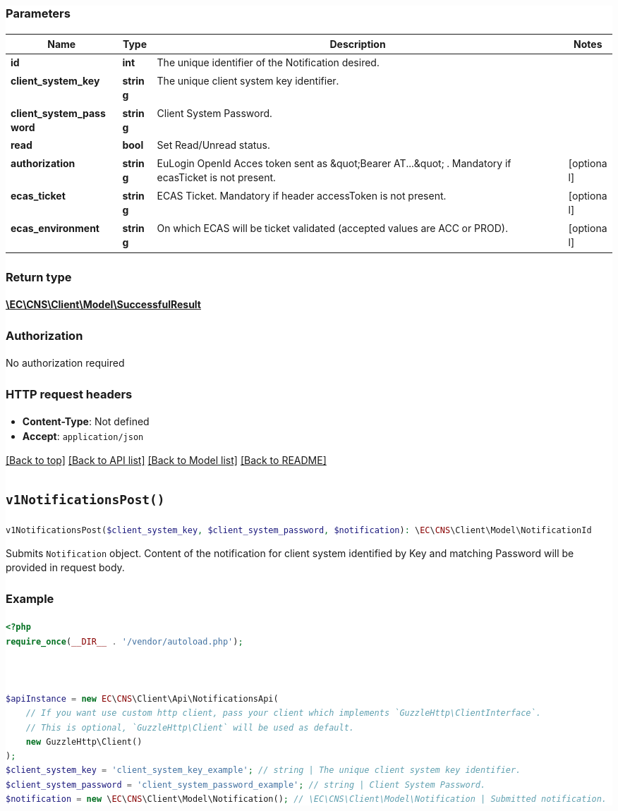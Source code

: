### Parameters

| Name | Type | Description  | Notes |
| ------------- | ------------- | ------------- | ------------- |
| **id** | **int**| The unique identifier of the Notification desired. | |
| **client_system_key** | **string**| The unique client system key identifier. | |
| **client_system_password** | **string**| Client System Password. | |
| **read** | **bool**| Set Read/Unread status. | |
| **authorization** | **string**| EuLogin OpenId Acces token sent as \&quot;Bearer AT...\&quot; . Mandatory if ecasTicket is not present. | [optional] |
| **ecas_ticket** | **string**| ECAS Ticket. Mandatory if header accessToken is not present. | [optional] |
| **ecas_environment** | **string**| On which ECAS will be ticket validated (accepted values are ACC or PROD). | [optional] |

### Return type

[**\EC\CNS\Client\Model\SuccessfulResult**](../Model/SuccessfulResult.md)

### Authorization

No authorization required

### HTTP request headers

- **Content-Type**: Not defined
- **Accept**: `application/json`

[[Back to top]](#) [[Back to API list]](../../README.md#endpoints)
[[Back to Model list]](../../README.md#models)
[[Back to README]](../../README.md)

## `v1NotificationsPost()`

```php
v1NotificationsPost($client_system_key, $client_system_password, $notification): \EC\CNS\Client\Model\NotificationId
```



Submits `Notification` object. Content of the notification for client system identified by Key and matching Password will be provided in request body.

### Example

```php
<?php
require_once(__DIR__ . '/vendor/autoload.php');



$apiInstance = new EC\CNS\Client\Api\NotificationsApi(
    // If you want use custom http client, pass your client which implements `GuzzleHttp\ClientInterface`.
    // This is optional, `GuzzleHttp\Client` will be used as default.
    new GuzzleHttp\Client()
);
$client_system_key = 'client_system_key_example'; // string | The unique client system key identifier.
$client_system_password = 'client_system_password_example'; // string | Client System Password.
$notification = new \EC\CNS\Client\Model\Notification(); // \EC\CNS\Client\Model\Notification | Submitted notification.

```